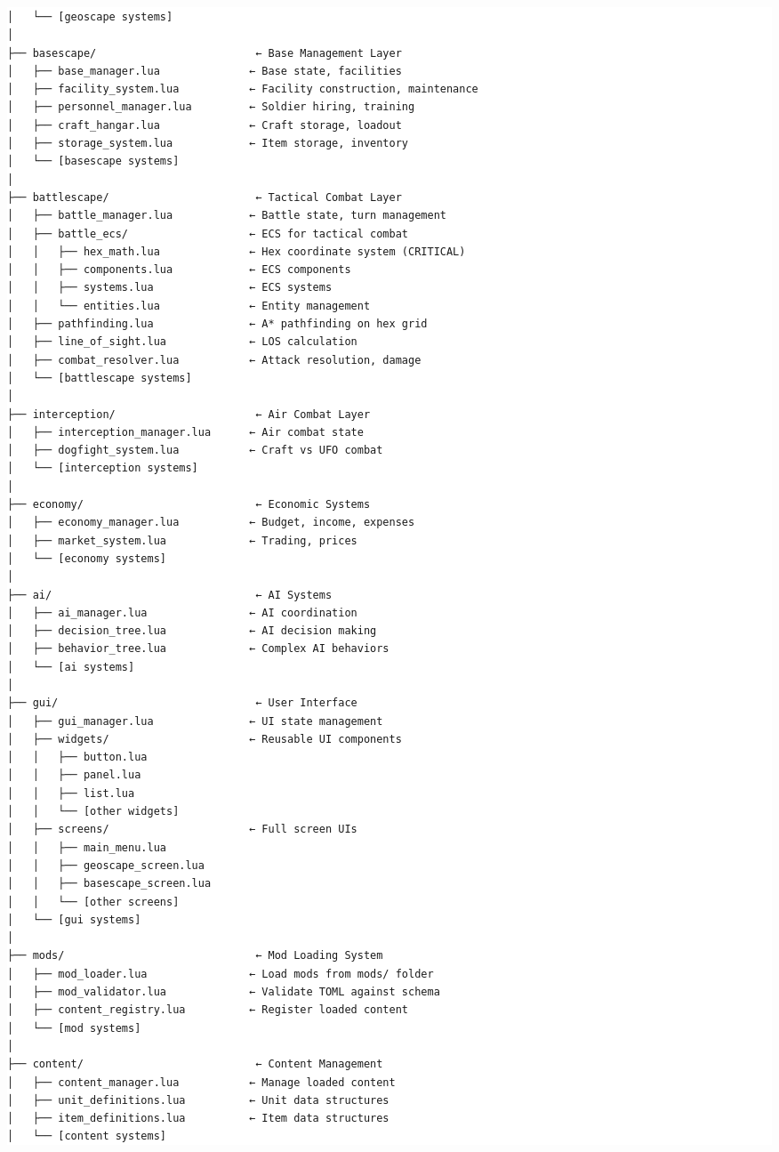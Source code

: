 ```
│   └── [geoscape systems]
│
├── basescape/                         ← Base Management Layer
│   ├── base_manager.lua              ← Base state, facilities
│   ├── facility_system.lua           ← Facility construction, maintenance
│   ├── personnel_manager.lua         ← Soldier hiring, training
│   ├── craft_hangar.lua              ← Craft storage, loadout
│   ├── storage_system.lua            ← Item storage, inventory
│   └── [basescape systems]
│
├── battlescape/                       ← Tactical Combat Layer
│   ├── battle_manager.lua            ← Battle state, turn management
│   ├── battle_ecs/                   ← ECS for tactical combat
│   │   ├── hex_math.lua              ← Hex coordinate system (CRITICAL)
│   │   ├── components.lua            ← ECS components
│   │   ├── systems.lua               ← ECS systems
│   │   └── entities.lua              ← Entity management
│   ├── pathfinding.lua               ← A* pathfinding on hex grid
│   ├── line_of_sight.lua             ← LOS calculation
│   ├── combat_resolver.lua           ← Attack resolution, damage
│   └── [battlescape systems]
│
├── interception/                      ← Air Combat Layer
│   ├── interception_manager.lua      ← Air combat state
│   ├── dogfight_system.lua           ← Craft vs UFO combat
│   └── [interception systems]
│
├── economy/                           ← Economic Systems
│   ├── economy_manager.lua           ← Budget, income, expenses
│   ├── market_system.lua             ← Trading, prices
│   └── [economy systems]
│
├── ai/                                ← AI Systems
│   ├── ai_manager.lua                ← AI coordination
│   ├── decision_tree.lua             ← AI decision making
│   ├── behavior_tree.lua             ← Complex AI behaviors
│   └── [ai systems]
│
├── gui/                               ← User Interface
│   ├── gui_manager.lua               ← UI state management
│   ├── widgets/                      ← Reusable UI components
│   │   ├── button.lua
│   │   ├── panel.lua
│   │   ├── list.lua
│   │   └── [other widgets]
│   ├── screens/                      ← Full screen UIs
│   │   ├── main_menu.lua
│   │   ├── geoscape_screen.lua
│   │   ├── basescape_screen.lua
│   │   └── [other screens]
│   └── [gui systems]
│
├── mods/                              ← Mod Loading System
│   ├── mod_loader.lua                ← Load mods from mods/ folder
│   ├── mod_validator.lua             ← Validate TOML against schema
│   ├── content_registry.lua          ← Register loaded content
│   └── [mod systems]
│
├── content/                           ← Content Management
│   ├── content_manager.lua           ← Manage loaded content
│   ├── unit_definitions.lua          ← Unit data structures
│   ├── item_definitions.lua          ← Item data structures
│   └── [content systems]
```
